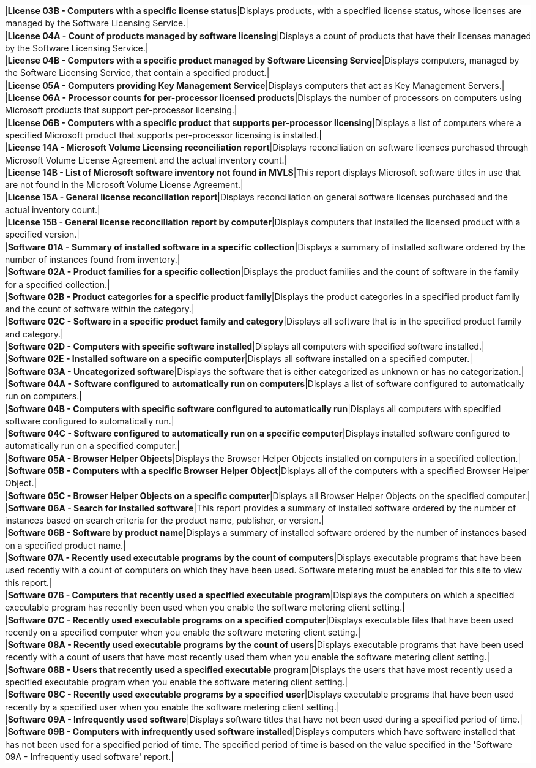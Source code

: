 |**License 03B - Computers with a specific license status**|Displays products, with a specified license status, whose licenses are managed by the Software Licensing Service.|  
|**License 04A - Count of products managed by software licensing**|Displays a count of products that have their licenses managed by the Software Licensing Service.|  
|**License 04B - Computers with a specific product managed by Software Licensing Service**|Displays computers, managed by the Software Licensing Service, that contain a specified product.|  
|**License 05A - Computers providing Key Management Service**|Displays computers that act as Key Management Servers.|  
|**License 06A - Processor counts for per-processor licensed products**|Displays the number of processors on computers using Microsoft products that support per-processor licensing.|  
|**License 06B - Computers with a specific product that supports per-processor licensing**|Displays a list of computers where a specified Microsoft product that supports per-processor licensing is installed.|  
|**License 14A - Microsoft Volume Licensing reconciliation report**|Displays reconciliation on software licenses purchased through Microsoft Volume License Agreement and the actual inventory count.|  
|**License 14B - List of Microsoft software inventory not found in MVLS**|This report displays Microsoft software titles in use that are not found in the Microsoft Volume License Agreement.|  
|**License 15A - General license reconciliation report**|Displays reconciliation on general software licenses purchased and the actual inventory count.|  
|**License 15B - General license reconciliation report by computer**|Displays computers that installed the licensed product with a specified version.|  
|**Software 01A - Summary of installed software in a specific collection**|Displays a summary of installed software ordered by the number of instances found from inventory.|  
|**Software 02A - Product families for a specific collection**|Displays the product families and the count of software in the family for a specified collection.|  
|**Software 02B - Product categories for a specific product family**|Displays the product categories in a specified product family and the count of software within the category.|  
|**Software 02C - Software in a specific product family and category**|Displays all software that is in the specified product family and category.|  
|**Software 02D - Computers with specific software installed**|Displays all computers with specified software installed.|  
|**Software 02E - Installed software on a specific computer**|Displays all software installed on a specified computer.|  
|**Software 03A - Uncategorized software**|Displays the software that is either categorized as unknown or has no categorization.|  
|**Software 04A - Software configured to automatically run on computers**|Displays a list of software configured to automatically run on computers.|  
|**Software 04B - Computers with specific software configured to automatically run**|Displays all computers with specified software configured to automatically run.|  
|**Software 04C - Software configured to automatically run on a specific computer**|Displays installed software configured to automatically run on a specified computer.|  
|**Software 05A - Browser Helper Objects**|Displays the Browser Helper Objects installed on computers in a specified collection.|  
|**Software 05B - Computers with a specific Browser Helper Object**|Displays all of the computers with a specified Browser Helper Object.|  
|**Software 05C - Browser Helper Objects on a specific computer**|Displays all Browser Helper Objects on the specified computer.|  
|**Software 06A - Search for installed software**|This report provides a summary of installed software ordered by the number of instances based on search criteria for the product name, publisher, or version.|  
|**Software 06B - Software by product name**|Displays a summary of installed software ordered by the number of instances based on a specified product name.|  
|**Software 07A - Recently used executable programs by the count of computers**|Displays executable programs that have been used recently with a count of computers on which they have been used. Software metering must be enabled for this site to view this report.|  
|**Software 07B - Computers that recently used a specified executable program**|Displays the computers on which a specified executable program has recently been used when you enable the software metering client setting.|  
|**Software 07C - Recently used executable programs on a specified computer**|Displays executable files that have been used recently on a specified computer when you enable the software metering client setting.|  
|**Software 08A - Recently used executable programs by the count of users**|Displays executable programs that have been used recently with a count of users that have most recently used them when you enable the software metering client setting.|  
|**Software 08B - Users that recently used a specified executable program**|Displays the users that have most recently used a specified executable program when you enable the software metering client setting.|  
|**Software 08C - Recently used executable programs by a specified user**|Displays executable programs that have been used recently by a specified user when you enable the software metering client setting.|  
|**Software 09A - Infrequently used software**|Displays software titles that have not been used during a specified period of time.|  
|**Software 09B - Computers with infrequently used software installed**|Displays computers which have software installed that has not been used for a specified period of time. The specified period of time is based on the value specified in the 'Software 09A - Infrequently used software' report.|  